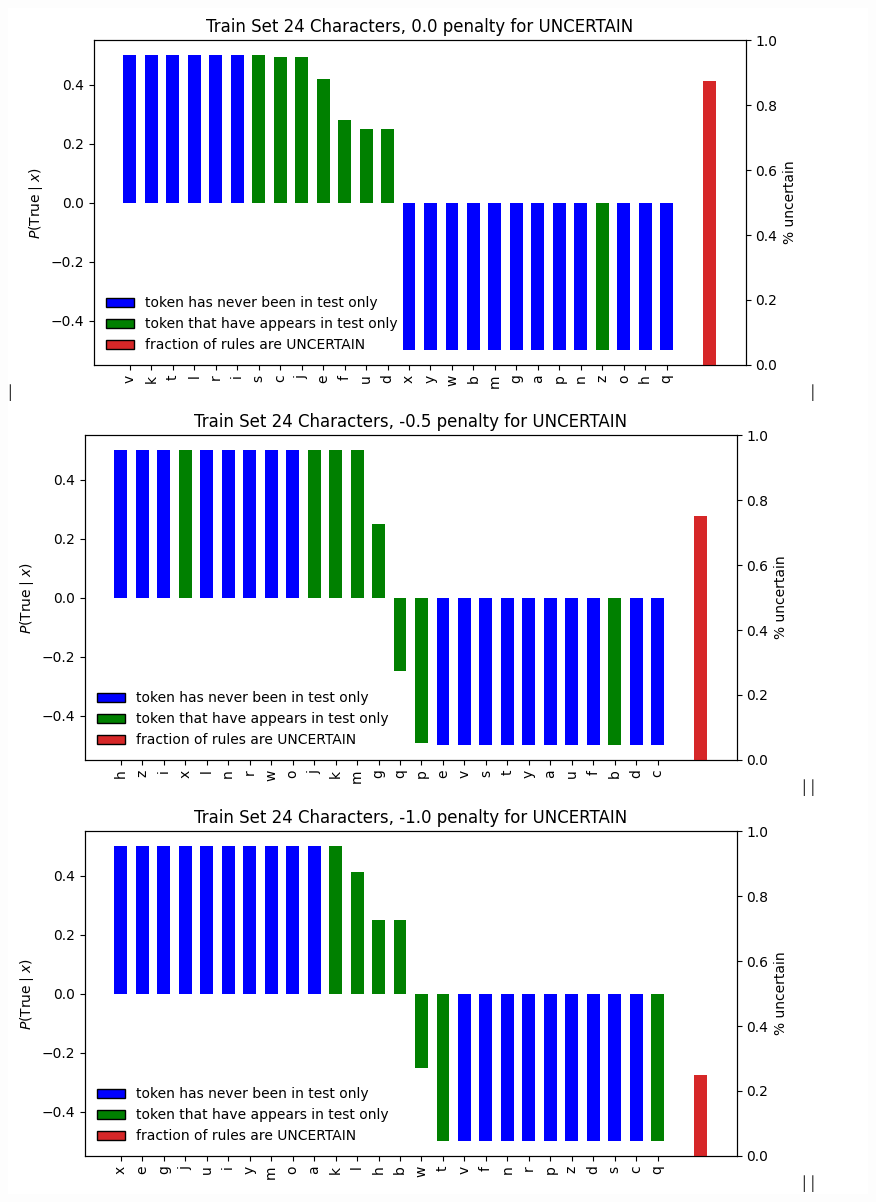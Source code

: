 | <img src="imgs/Pasted image 20250505165623.png" /> | <img src="imgs/Pasted image 20250505165629.png" /> |
| <img src="imgs/Pasted image 20250505165638.png" /> |                                      |
